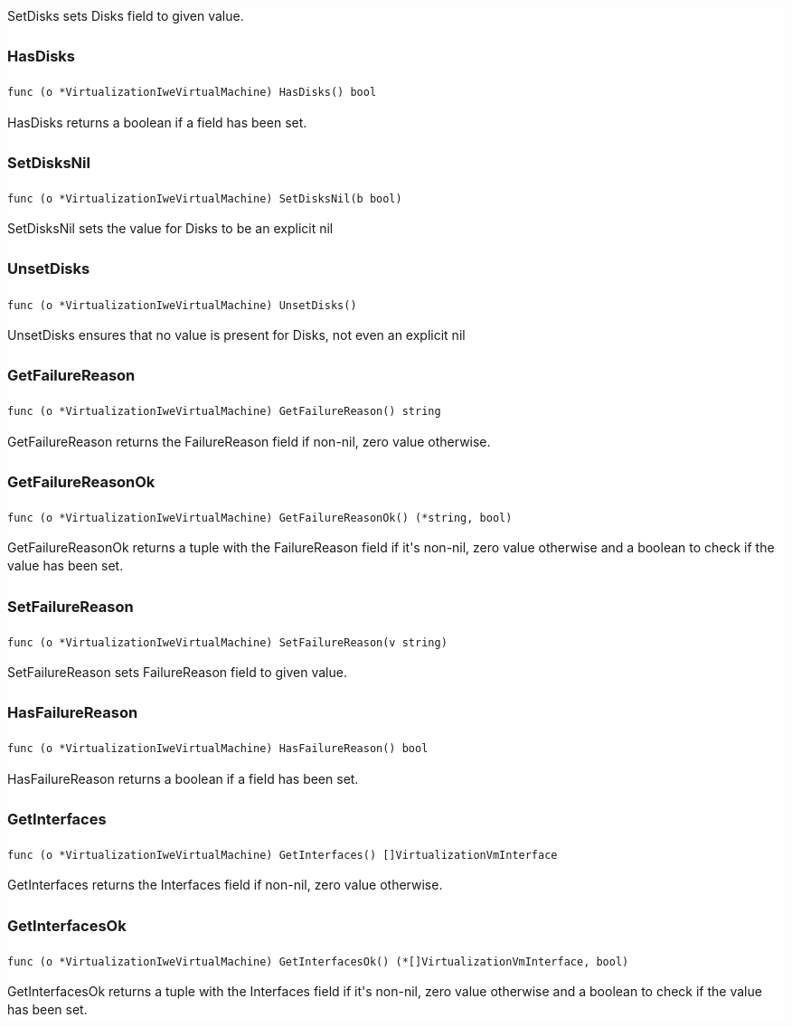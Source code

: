 SetDisks sets Disks field to given value.

### HasDisks

`func (o *VirtualizationIweVirtualMachine) HasDisks() bool`

HasDisks returns a boolean if a field has been set.

### SetDisksNil

`func (o *VirtualizationIweVirtualMachine) SetDisksNil(b bool)`

 SetDisksNil sets the value for Disks to be an explicit nil

### UnsetDisks
`func (o *VirtualizationIweVirtualMachine) UnsetDisks()`

UnsetDisks ensures that no value is present for Disks, not even an explicit nil
### GetFailureReason

`func (o *VirtualizationIweVirtualMachine) GetFailureReason() string`

GetFailureReason returns the FailureReason field if non-nil, zero value otherwise.

### GetFailureReasonOk

`func (o *VirtualizationIweVirtualMachine) GetFailureReasonOk() (*string, bool)`

GetFailureReasonOk returns a tuple with the FailureReason field if it's non-nil, zero value otherwise
and a boolean to check if the value has been set.

### SetFailureReason

`func (o *VirtualizationIweVirtualMachine) SetFailureReason(v string)`

SetFailureReason sets FailureReason field to given value.

### HasFailureReason

`func (o *VirtualizationIweVirtualMachine) HasFailureReason() bool`

HasFailureReason returns a boolean if a field has been set.

### GetInterfaces

`func (o *VirtualizationIweVirtualMachine) GetInterfaces() []VirtualizationVmInterface`

GetInterfaces returns the Interfaces field if non-nil, zero value otherwise.

### GetInterfacesOk

`func (o *VirtualizationIweVirtualMachine) GetInterfacesOk() (*[]VirtualizationVmInterface, bool)`

GetInterfacesOk returns a tuple with the Interfaces field if it's non-nil, zero value otherwise
and a boolean to check if the value has been set.
